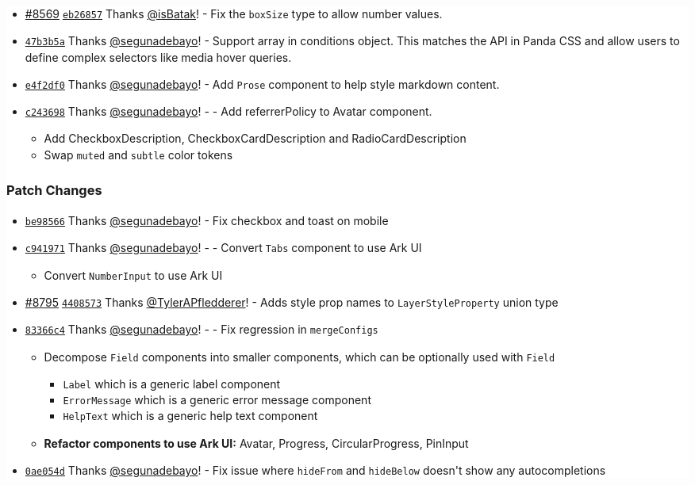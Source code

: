 - [#8569](https://github.com/chakra-ui/chakra-ui/pull/8569)
  [`eb26857`](https://github.com/chakra-ui/chakra-ui/commit/eb2685735e25d6790d14d28653c792b9572c080e)
  Thanks [@isBatak](https://github.com/isBatak)! - Fix the `boxSize` type to
  allow number values.

- [`47b3b5a`](https://github.com/chakra-ui/chakra-ui/commit/47b3b5af95e711f78a5e8452cf4a8debe8e76975)
  Thanks [@segunadebayo](https://github.com/segunadebayo)! - Support array in
  conditions object. This matches the API in Panda CSS and allow users to define
  complex selectors like media hover queries.

- [`e4f2df0`](https://github.com/chakra-ui/chakra-ui/commit/e4f2df05a44d39cb951193cad771bc3f6f917bf2)
  Thanks [@segunadebayo](https://github.com/segunadebayo)! - Add `Prose`
  component to help style markdown content.

- [`c243698`](https://github.com/chakra-ui/chakra-ui/commit/c243698a30a47c189b7d1c9903feb888055bdff5)
  Thanks [@segunadebayo](https://github.com/segunadebayo)! - - Add
  referrerPolicy to Avatar component.
  - Add CheckboxDescription, CheckboxCardDescription and RadioCardDescription
  - Swap `muted` and `subtle` color tokens

### Patch Changes

- [`be98566`](https://github.com/chakra-ui/chakra-ui/commit/be98566181ca98871eb3e94d3fb2a9be29b73388)
  Thanks [@segunadebayo](https://github.com/segunadebayo)! - Fix checkbox and
  toast on mobile

- [`c941971`](https://github.com/chakra-ui/chakra-ui/commit/c9419714db8b50b2cad3f478d90d4be4268da48f)
  Thanks [@segunadebayo](https://github.com/segunadebayo)! - - Convert `Tabs`
  component to use Ark UI
  - Convert `NumberInput` to use Ark UI

- [#8795](https://github.com/chakra-ui/chakra-ui/pull/8795)
  [`4408573`](https://github.com/chakra-ui/chakra-ui/commit/4408573683c0f78eed28413e749701d2da937b06)
  Thanks [@TylerAPfledderer](https://github.com/TylerAPfledderer)! - Adds style
  prop names to `LayerStyleProperty` union type

- [`83366c4`](https://github.com/chakra-ui/chakra-ui/commit/83366c43e42d7d4d385bbb3d85051768b0e03be7)
  Thanks [@segunadebayo](https://github.com/segunadebayo)! - - Fix regression in
  `mergeConfigs`
  - Decompose `Field` components into smaller components, which can be
    optionally used with `Field`
    - `Label` which is a generic label component
    - `ErrorMessage` which is a generic error message component
    - `HelpText` which is a generic help text component

  - **Refactor components to use Ark UI:** Avatar, Progress, CircularProgress,
    PinInput

- [`0ae054d`](https://github.com/chakra-ui/chakra-ui/commit/0ae054d3745339bd7bdae83b19a7be42957f0f59)
  Thanks [@segunadebayo](https://github.com/segunadebayo)! - Fix issue where
  `hideFrom` and `hideBelow` doesn't show any autocompletions
